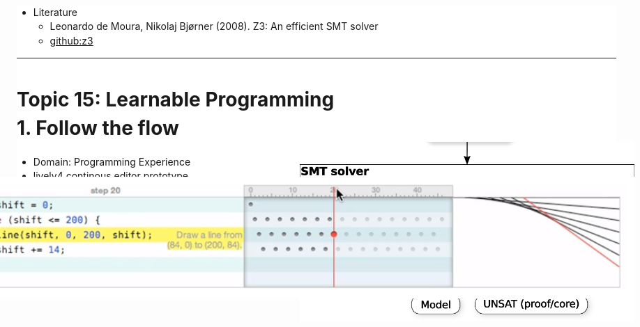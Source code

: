 <img src="media/topic_smt_solver.png" width="50%" style="position:absolute; top:220px; right:50px;z-index:0" 
   alt="image source:David Déharbe, Pascal Fontaine, Yoann Guyot, and Laurent Voisin. 2012. SMT solvers for rodin"></img>
<div style="height:40%"></div>

- Literature
  - Leonardo de Moura, Nikolaj Bjørner (2008). Z3: An efficient SMT solver
  - [github:z3](https://github.com/Z3Prover/z3)


---
# Topic 15: Learnable Programming<br> 1. Follow the flow

- Domain: Programming Experience
- [lively4 continous editor prototype](open://lively-continuous-editor)

<img src="media/topic_learnable_programming_1.png" width="100%" style="position:absolute; top:270px; right:50px;z-index:0"></img>
<div style="height:40%"></div>

- Literature 
  - Bret Victor 2012. Inventing on Principle.
  - Bret Victor 2012. Learnable Programming. [http://worrydream.com/](http://worrydream.com/)

---